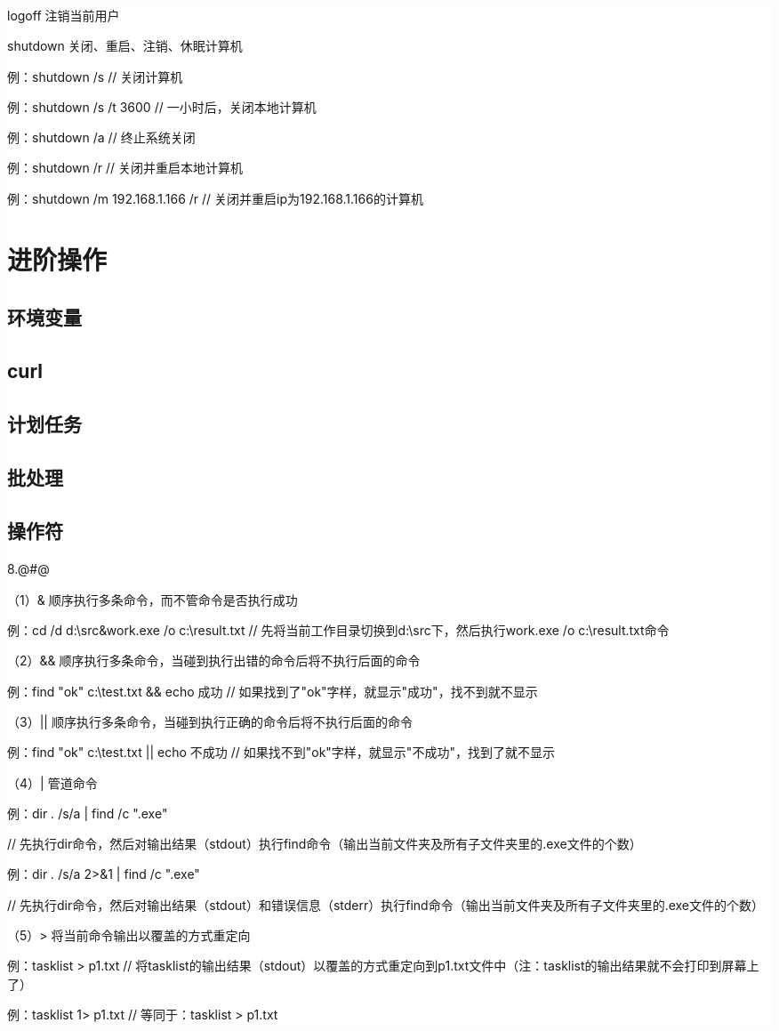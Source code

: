 
logoff  注销当前用户

shutdown  关闭、重启、注销、休眠计算机

例：shutdown /s  // 关闭计算机

例：shutdown /s /t 3600  // 一小时后，关闭本地计算机

例：shutdown /a  // 终止系统关闭

例：shutdown /r  // 关闭并重启本地计算机

例：shutdown /m 192.168.1.166 /r  // 关闭并重启ip为192.168.1.166的计算机


# 进阶操作

## 环境变量

## curl

## 计划任务

## 批处理

## 操作符
8.@#@

 （1）&  顺序执行多条命令，而不管命令是否执行成功

 例：cd /d d:\src&work.exe /o c:\result.txt  // 先将当前工作目录切换到d:\src下，然后执行work.exe /o c:\result.txt命令

 （2）&&  顺序执行多条命令，当碰到执行出错的命令后将不执行后面的命令

 例：find "ok" c:\test.txt && echo 成功 // 如果找到了"ok"字样，就显示"成功"，找不到就不显示

 （3）||   顺序执行多条命令，当碰到执行正确的命令后将不执行后面的命令

 例：find "ok" c:\test.txt || echo 不成功   // 如果找不到"ok"字样，就显示"不成功"，找到了就不显示

 （4）|    管道命令

 例：dir *.* /s/a | find /c ".exe"   

 // 先执行dir命令，然后对输出结果（stdout）执行find命令（输出当前文件夹及所有子文件夹里的.exe文件的个数）

 例：dir *.* /s/a 2>&1 | find /c ".exe"   

 // 先执行dir命令，然后对输出结果（stdout）和错误信息（stderr）执行find命令（输出当前文件夹及所有子文件夹里的.exe文件的个数）

（5）>  将当前命令输出以覆盖的方式重定向

 例：tasklist > p1.txt   // 将tasklist的输出结果（stdout）以覆盖的方式重定向到p1.txt文件中（注：tasklist的输出结果就不会打印到屏幕上了）

 例：tasklist 1> p1.txt  // 等同于：tasklist > p1.txt
